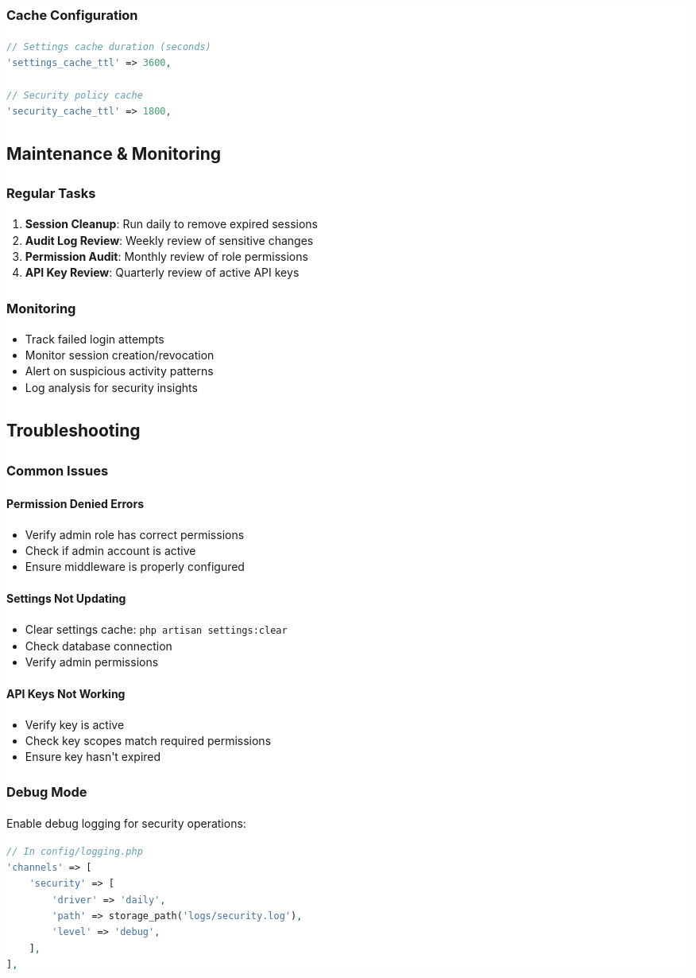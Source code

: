 ### Cache Configuration
```php
// Settings cache duration (seconds)
'settings_cache_ttl' => 3600,

// Security policy cache
'security_cache_ttl' => 1800,
```

## Maintenance & Monitoring

### Regular Tasks
1. **Session Cleanup**: Run daily to remove expired sessions
2. **Audit Log Review**: Weekly review of sensitive changes
3. **Permission Audit**: Monthly review of role permissions
4. **API Key Review**: Quarterly review of active API keys

### Monitoring
- Track failed login attempts
- Monitor session creation/revocation
- Alert on suspicious activity patterns
- Log analysis for security insights

## Troubleshooting

### Common Issues

#### Permission Denied Errors
- Verify admin role has correct permissions
- Check if admin account is active
- Ensure middleware is properly configured

#### Settings Not Updating
- Clear settings cache: `php artisan settings:clear`
- Check database connection
- Verify admin permissions

#### API Keys Not Working
- Verify key is active
- Check key scopes match required permissions
- Ensure key hasn't expired

### Debug Mode
Enable debug logging for security operations:
```php
// In config/logging.php
'channels' => [
    'security' => [
        'driver' => 'daily',
        'path' => storage_path('logs/security.log'),
        'level' => 'debug',
    ],
],
```
